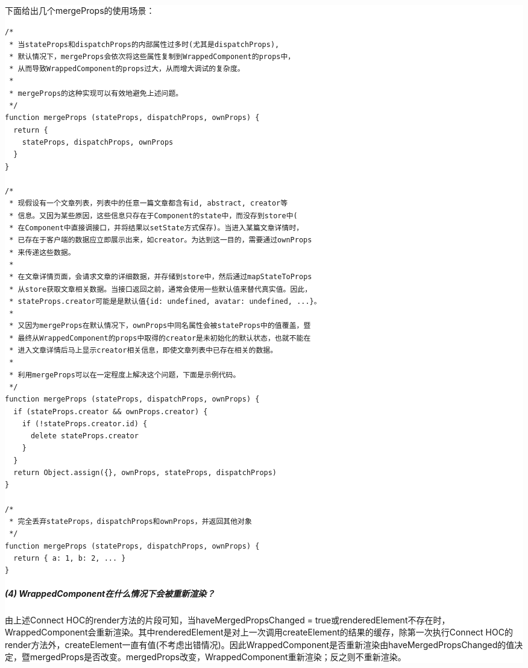 下面给出几个mergeProps的使用场景：

```
/*
 * 当stateProps和dispatchProps的内部属性过多时(尤其是dispatchProps),
 * 默认情况下，mergeProps会依次将这些属性复制到WrappedComponent的props中，
 * 从而导致WrappedComponent的props过大，从而增大调试的复杂度。
 * 
 * mergeProps的这种实现可以有效地避免上述问题。
 */ 
function mergeProps (stateProps, dispatchProps, ownProps) {
  return {
    stateProps, dispatchProps, ownProps
  }
}

/*
 * 现假设有一个文章列表，列表中的任意一篇文章都含有id, abstract, creator等
 * 信息。又因为某些原因，这些信息只存在于Component的state中，而没存到store中(
 * 在Component中直接调接口，并将结果以setState方式保存)。当进入某篇文章详情时，
 * 已存在于客户端的数据应立即展示出来，如creator。为达到这一目的，需要通过ownProps
 * 来传递这些数据。
 * 
 * 在文章详情页面，会请求文章的详细数据，并存储到store中，然后通过mapStateToProps
 * 从store获取文章相关数据。当接口返回之前，通常会使用一些默认值来替代真实值。因此，
 * stateProps.creator可能是是默认值{id: undefined, avatar: undefined, ...}。
 * 
 * 又因为mergeProps在默认情况下，ownProps中同名属性会被stateProps中的值覆盖，暨
 * 最终从WrappedComponent的props中取得的creator是未初始化的默认状态，也就不能在
 * 进入文章详情后马上显示creator相关信息，即使文章列表中已存在相关的数据。
 * 
 * 利用mergeProps可以在一定程度上解决这个问题，下面是示例代码。
 */
function mergeProps (stateProps, dispatchProps, ownProps) {
  if (stateProps.creator && ownProps.creator) {
    if (!stateProps.creator.id) {
      delete stateProps.creator
    }
  }
  return Object.assign({}, ownProps, stateProps, dispatchProps)
}

/*
 * 完全丢弃stateProps，dispatchProps和ownProps，并返回其他对象
 */
function mergeProps (stateProps, dispatchProps, ownProps) {
  return { a: 1, b: 2, ... }
}
```

##### (4) WrappedComponent在什么情况下会被重新渲染？

由上述Connect HOC的render方法的片段可知，当haveMergedPropsChanged = true或renderedElement不存在时，WrappedComponent会重新渲染。其中renderedElement是对上一次调用createElement的结果的缓存，除第一次执行Connect HOC的render方法外，createElement一直有值(不考虑出错情况)。因此WrappedComponent是否重新渲染由haveMergedPropsChanged的值决定，暨mergedProps是否改变。mergedProps改变，WrappedComponent重新渲染；反之则不重新渲染。
